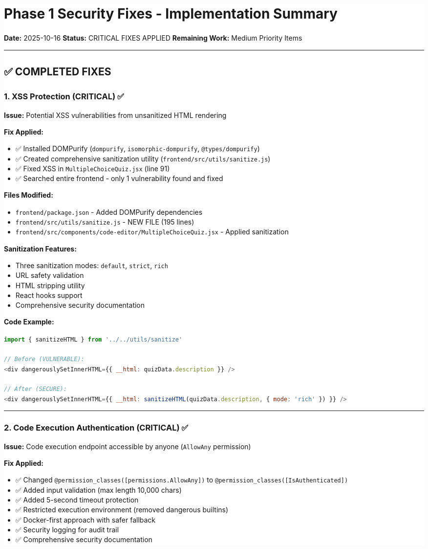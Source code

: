 # Phase 1 Security Fixes - Implementation Summary

**Date:** 2025-10-16
**Status:** CRITICAL FIXES APPLIED
**Remaining Work:** Medium Priority Items

---

## ✅ COMPLETED FIXES

### 1. XSS Protection (CRITICAL) ✅

**Issue:** Potential XSS vulnerabilities from unsanitized HTML rendering

**Fix Applied:**
- ✅ Installed DOMPurify (`dompurify`, `isomorphic-dompurify`, `@types/dompurify`)
- ✅ Created comprehensive sanitization utility (`frontend/src/utils/sanitize.js`)
- ✅ Fixed XSS in `MultipleChoiceQuiz.jsx` (line 91)
- ✅ Searched entire frontend - only 1 vulnerability found and fixed

**Files Modified:**
- `frontend/package.json` - Added DOMPurify dependencies
- `frontend/src/utils/sanitize.js` - NEW FILE (195 lines)
- `frontend/src/components/code-editor/MultipleChoiceQuiz.jsx` - Applied sanitization

**Sanitization Features:**
- Three sanitization modes: `default`, `strict`, `rich`
- URL safety validation
- HTML stripping utility
- React hooks support
- Comprehensive security documentation

**Code Example:**
```javascript
import { sanitizeHTML } from '../../utils/sanitize'

// Before (VULNERABLE):
<div dangerouslySetInnerHTML={{ __html: quizData.description }} />

// After (SECURE):
<div dangerouslySetInnerHTML={{ __html: sanitizeHTML(quizData.description, { mode: 'rich' }) }} />
```

---

### 2. Code Execution Authentication (CRITICAL) ✅

**Issue:** Code execution endpoint accessible by anyone (`AllowAny` permission)

**Fix Applied:**
- ✅ Changed `@permission_classes([permissions.AllowAny])` to `@permission_classes([IsAuthenticated])`
- ✅ Added input validation (max length 10,000 chars)
- ✅ Added 5-second timeout protection
- ✅ Restricted execution environment (removed dangerous builtins)
- ✅ Docker-first approach with safer fallback
- ✅ Security logging for audit trail
- ✅ Comprehensive security documentation
